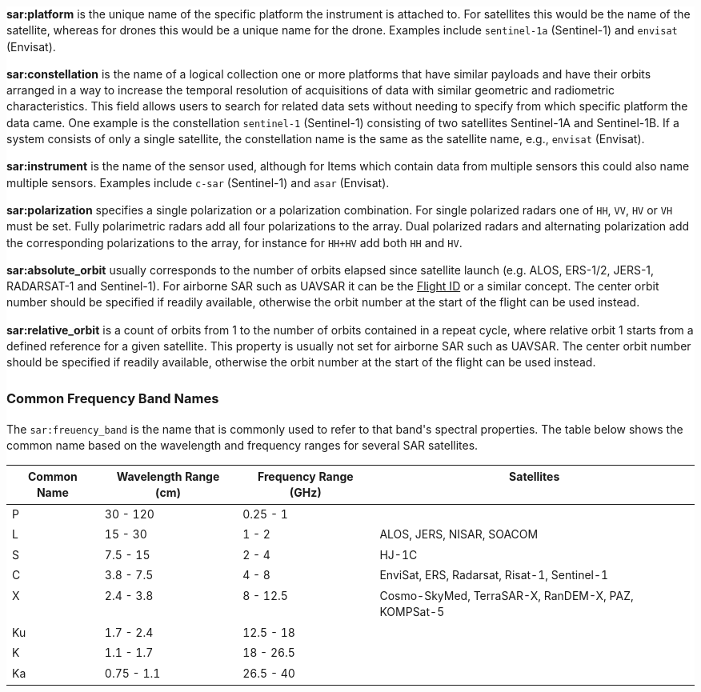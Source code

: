 **sar:platform** is the unique name of the specific platform the instrument is attached to. For satellites this would
be the name of the satellite, whereas for drones this would be a unique name for the drone. Examples include `sentinel-1a` (Sentinel-1) and `envisat` (Envisat).

**sar:constellation** is the name of a logical collection one or more platforms that have similar payloads and have
their orbits arranged in a way to increase the temporal resolution of acquisitions of data with similar geometric and
radiometric characteristics. This field allows users to search for related data sets without needing to specify from
which specific platform the data came. One example is
the constellation `sentinel-1` (Sentinel-1) consisting of two satellites Sentinel-1A and Sentinel-1B. If a system
consists of only a single satellite, the constellation name is the same as the satellite name, e.g., `envisat`
(Envisat).

**sar:instrument** is the name of the sensor used, although for Items which contain data from multiple sensors this
could also name multiple sensors. Examples include `c-sar` (Sentinel-1) and `asar` (Envisat).

**sar:polarization** specifies a single polarization or a polarization combination. For single polarized radars one of `HH`, `VV`, `HV` or `VH` must be set. Fully polarimetric radars add all four polarizations to the array. Dual polarized radars and alternating polarization add the corresponding polarizations to the array, for instance for `HH+HV` add both `HH` and `HV`.

**sar:absolute_orbit** usually corresponds to the number of orbits elapsed since satellite launch (e.g. ALOS, ERS-1/2, JERS-1, RADARSAT-1 and Sentinel-1). For airborne SAR such as UAVSAR it can be the [Flight ID](http://uavsar.jpl.nasa.gov/cgi-bin/data.pl) or a similar concept. The center orbit number should be specified if readily available, otherwise the orbit number at the start of the flight can be used instead.

**sar:relative_orbit** is a count of orbits from 1 to the number of orbits contained in a repeat cycle, where relative orbit 1 starts from a defined reference for a given satellite. This property is usually not set for airborne SAR such as UAVSAR. The center orbit number should be specified if readily available, otherwise the orbit number at the start of the flight can be used instead.

### Common Frequency Band Names

The `sar:freuency_band` is the name that is commonly used to refer to that band's spectral
properties. The table below shows the common name based on the wavelength and frequency ranges for several SAR satellites.

| Common Name | Wavelength Range (cm) | Frequency Range (GHz) | Satellites |
| ----------- | --------------------- | --------------------- | ---------- |
| P           | 30 - 120              | 0.25 - 1              | |
| L           | 15 - 30               | 1 - 2                 | ALOS, JERS, NISAR, SOACOM |
| S           | 7.5 - 15              | 2 - 4                 | HJ-1C |
| C           | 3.8 - 7.5             | 4 - 8                 | EnviSat, ERS, Radarsat, Risat-1, Sentinel-1 |
| X           | 2.4 - 3.8             | 8 - 12.5              | Cosmo-SkyMed, TerraSAR-X, RanDEM-X, PAZ, KOMPSat-5 |
| Ku          | 1.7 - 2.4             | 12.5 - 18             | |
| K           | 1.1 - 1.7             | 18 - 26.5             | |
| Ka          | 0.75 - 1.1            | 26.5 - 40             | |

